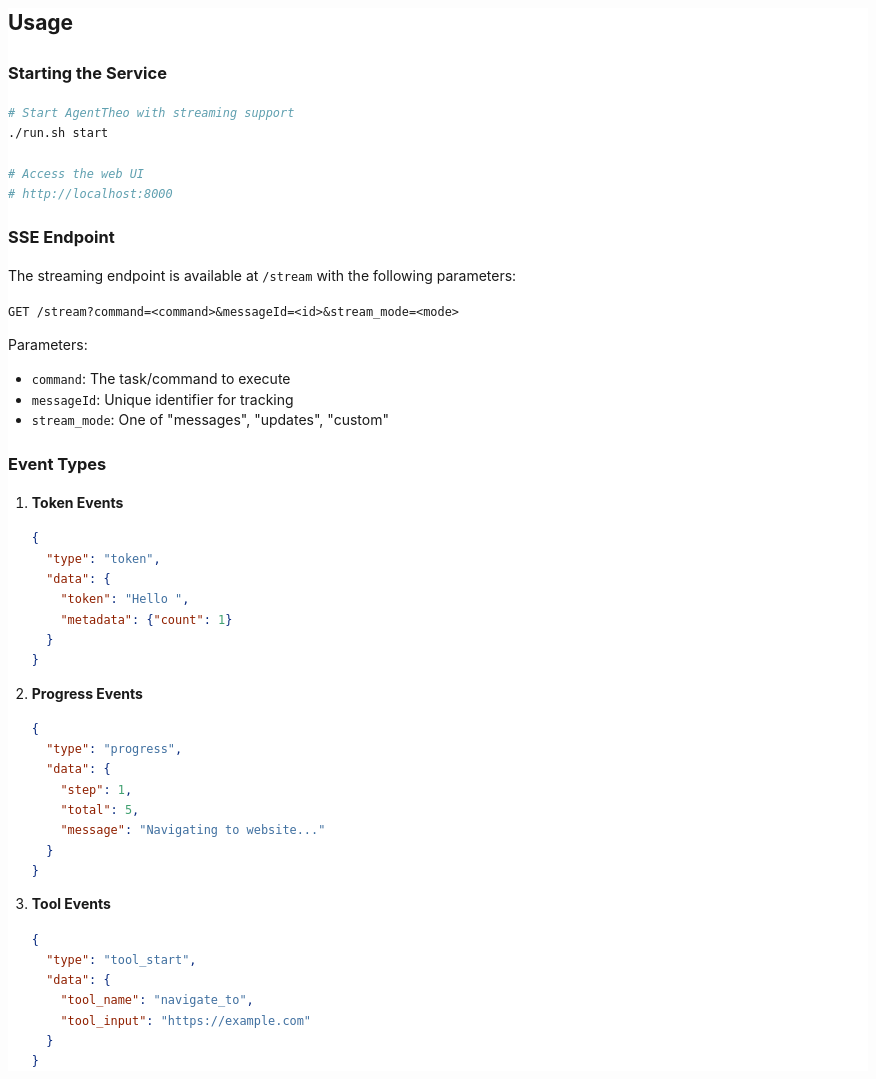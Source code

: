## Usage

### Starting the Service

```bash
# Start AgentTheo with streaming support
./run.sh start

# Access the web UI
# http://localhost:8000
```

### SSE Endpoint

The streaming endpoint is available at `/stream` with the following parameters:

```
GET /stream?command=<command>&messageId=<id>&stream_mode=<mode>
```

Parameters:
- `command`: The task/command to execute
- `messageId`: Unique identifier for tracking
- `stream_mode`: One of "messages", "updates", "custom"

### Event Types

1. **Token Events**
   ```json
   {
     "type": "token",
     "data": {
       "token": "Hello ",
       "metadata": {"count": 1}
     }
   }
   ```

2. **Progress Events**
   ```json
   {
     "type": "progress",
     "data": {
       "step": 1,
       "total": 5,
       "message": "Navigating to website..."
     }
   }
   ```

3. **Tool Events**
   ```json
   {
     "type": "tool_start",
     "data": {
       "tool_name": "navigate_to",
       "tool_input": "https://example.com"
     }
   }
   ```
